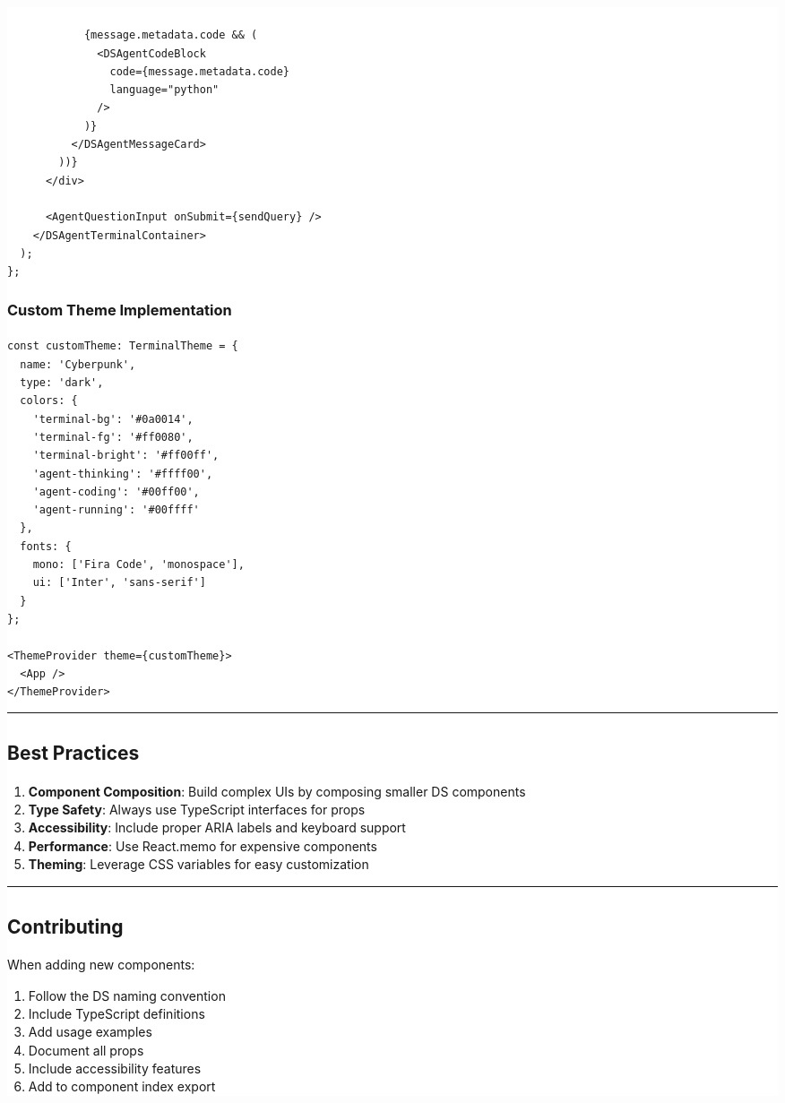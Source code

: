 ```tsx
            
            {message.metadata.code && (
              <DSAgentCodeBlock
                code={message.metadata.code}
                language="python"
              />
            )}
          </DSAgentMessageCard>
        ))}
      </div>
      
      <AgentQuestionInput onSubmit={sendQuery} />
    </DSAgentTerminalContainer>
  );
};
```

### Custom Theme Implementation

```tsx
const customTheme: TerminalTheme = {
  name: 'Cyberpunk',
  type: 'dark',
  colors: {
    'terminal-bg': '#0a0014',
    'terminal-fg': '#ff0080',
    'terminal-bright': '#ff00ff',
    'agent-thinking': '#ffff00',
    'agent-coding': '#00ff00',
    'agent-running': '#00ffff'
  },
  fonts: {
    mono: ['Fira Code', 'monospace'],
    ui: ['Inter', 'sans-serif']
  }
};

<ThemeProvider theme={customTheme}>
  <App />
</ThemeProvider>
```

---

## Best Practices

1. **Component Composition**: Build complex UIs by composing smaller DS components
2. **Type Safety**: Always use TypeScript interfaces for props
3. **Accessibility**: Include proper ARIA labels and keyboard support
4. **Performance**: Use React.memo for expensive components
5. **Theming**: Leverage CSS variables for easy customization

---

## Contributing

When adding new components:

1. Follow the DS naming convention
2. Include TypeScript definitions
3. Add usage examples
4. Document all props
5. Include accessibility features
6. Add to component index export